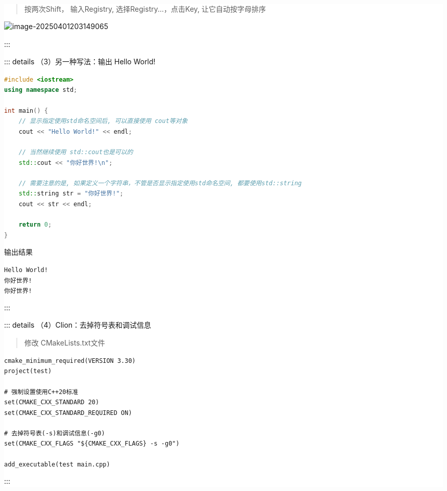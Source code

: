 > 按两次Shift， 输入Registry, 选择Registry...，点击Key, 让它自动按字母排序

![image-20250401203149065](https://tuchuang-1257805459.cos.ap-shanghai.myqcloud.com/image-20250401203149065.png)



:::

::: details （3）另一种写法：输出 Hello World!

```c++
#include <iostream>
using namespace std;

int main() {
    // 显示指定使用std命名空间后, 可以直接使用 cout等对象
    cout << "Hello World!" << endl;

    // 当然继续使用 std::cout也是可以的
    std::cout << "你好世界!\n";

    // 需要注意的是, 如果定义一个字符串，不管是否显示指定使用std命名空间, 都要使用std::string
    std::string str = "你好世界!";
    cout << str << endl;

    return 0;
}
```

输出结果

```bash
Hello World!
你好世界!
你好世界!
```

:::

::: details （4）Clion：去掉符号表和调试信息

> 修改 CMakeLists.txt文件

```cma
cmake_minimum_required(VERSION 3.30)
project(test)

# 强制设置使用C++20标准
set(CMAKE_CXX_STANDARD 20)
set(CMAKE_CXX_STANDARD_REQUIRED ON)

# 去掉符号表(-s)和调试信息(-g0)
set(CMAKE_CXX_FLAGS "${CMAKE_CXX_FLAGS} -s -g0")

add_executable(test main.cpp)
```

:::
